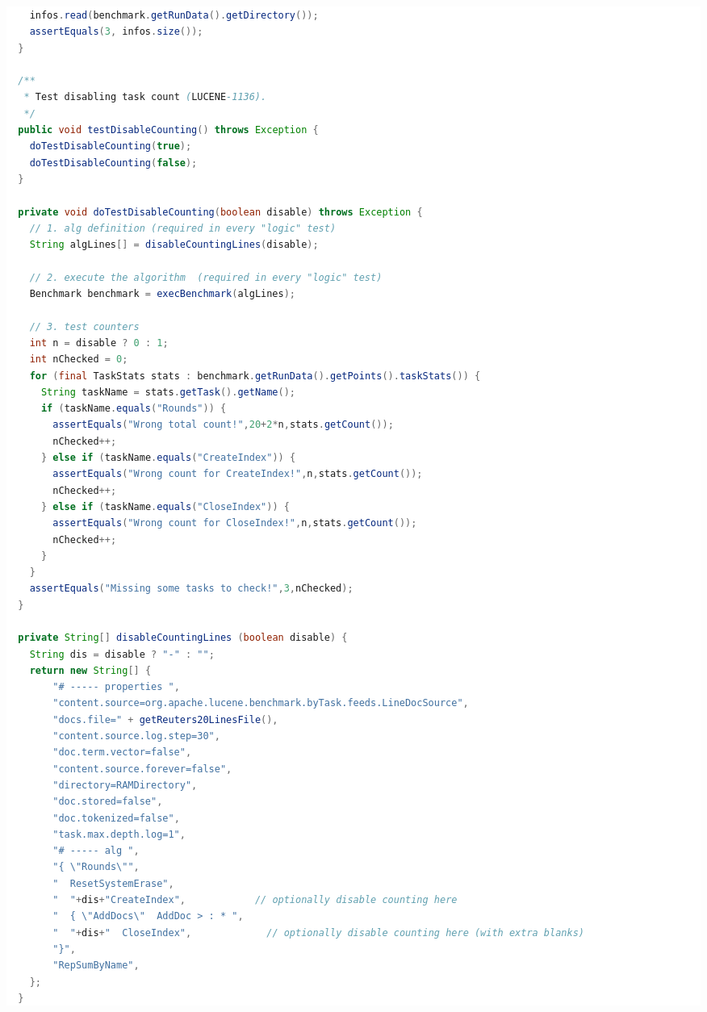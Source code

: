 ```java
    infos.read(benchmark.getRunData().getDirectory());
    assertEquals(3, infos.size());
  }
  
  /**
   * Test disabling task count (LUCENE-1136).
   */
  public void testDisableCounting() throws Exception {
    doTestDisableCounting(true);
    doTestDisableCounting(false);
  }

  private void doTestDisableCounting(boolean disable) throws Exception {
    // 1. alg definition (required in every "logic" test)
    String algLines[] = disableCountingLines(disable);
    
    // 2. execute the algorithm  (required in every "logic" test)
    Benchmark benchmark = execBenchmark(algLines);

    // 3. test counters
    int n = disable ? 0 : 1;
    int nChecked = 0;
    for (final TaskStats stats : benchmark.getRunData().getPoints().taskStats()) {
      String taskName = stats.getTask().getName();
      if (taskName.equals("Rounds")) {
        assertEquals("Wrong total count!",20+2*n,stats.getCount());
        nChecked++;
      } else if (taskName.equals("CreateIndex")) {
        assertEquals("Wrong count for CreateIndex!",n,stats.getCount());
        nChecked++;
      } else if (taskName.equals("CloseIndex")) {
        assertEquals("Wrong count for CloseIndex!",n,stats.getCount());
        nChecked++;
      }
    }
    assertEquals("Missing some tasks to check!",3,nChecked);
  }

  private String[] disableCountingLines (boolean disable) {
    String dis = disable ? "-" : "";
    return new String[] {
        "# ----- properties ",
        "content.source=org.apache.lucene.benchmark.byTask.feeds.LineDocSource",
        "docs.file=" + getReuters20LinesFile(),
        "content.source.log.step=30",
        "doc.term.vector=false",
        "content.source.forever=false",
        "directory=RAMDirectory",
        "doc.stored=false",
        "doc.tokenized=false",
        "task.max.depth.log=1",
        "# ----- alg ",
        "{ \"Rounds\"",
        "  ResetSystemErase",
        "  "+dis+"CreateIndex",            // optionally disable counting here
        "  { \"AddDocs\"  AddDoc > : * ",
        "  "+dis+"  CloseIndex",             // optionally disable counting here (with extra blanks)
        "}",
        "RepSumByName",
    };
  }

```
